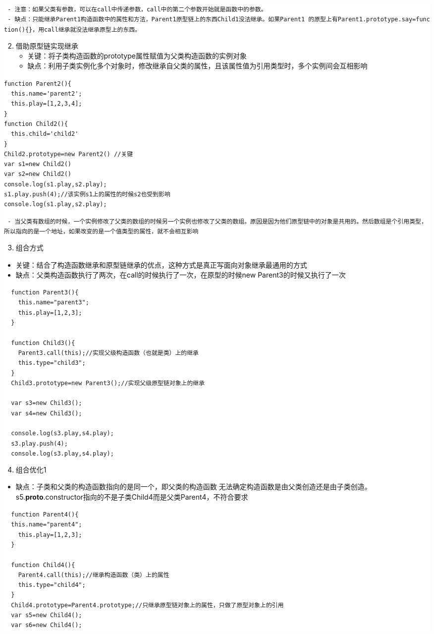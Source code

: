      - 注意：如果父类有参数，可以在call中传递参数，call中的第二个参数开始就是函数中的参数。
     - 缺点：只能继承Parent1构造函数中的属性和方法，Parent1原型链上的东西Child1没法继承。如果Parent1 的原型上有Parent1.prototype.say=function(){}，用call继承就没法继承原型上的东西。
  2. 借助原型链实现继承
     - 关键：将子类构造函数的prototype属性赋值为父类构造函数的实例对象
     - 缺点：利用子类实例化多个对象时，修改继承自父类的属性，且该属性值为引用类型时，多个实例间会互相影响

  ```
  function Parent2(){
    this.name='parent2';
    this.play=[1,2,3,4];
  }
  function Child2(){
    this.child='child2'
  }
  Child2.prototype=new Parent2() //关键
  var s1=new Child2()
  var s2=new Child2()
  console.log(s1.play,s2.play);
  s1.play.push(4);//该实例s1上的属性的时候s2也受到影响
  console.log(s1.play,s2.play);
  ```

     - 当父类有数组的时候，一个实例修改了父类的数组的时候另一个实例也修改了父类的数组。原因是因为他们原型链中的对象是共用的。然后数组是个引用类型，所以指向的是一个地址，如果改变的是一个值类型的属性，就不会相互影响

  3. 组合方式
  - 关键：结合了构造函数继承和原型链继承的优点，这种方式是真正写面向对象继承最通用的方式
  - 缺点：父类构造函数执行了两次，在call的时候执行了一次，在原型的时候new Parent3的时候又执行了一次
  ```
    function Parent3(){
      this.name="parent3";
      this.play=[1,2,3];
    }

    function Child3(){
      Parent3.call(this);//实现父级构造函数（也就是类）上的继承
      this.type="child3";
    }
    Child3.prototype=new Parent3();//实现父级原型链对象上的继承

    var s3=new Child3();
    var s4=new Child3();

    console.log(s3.play,s4.play);
    s3.play.push(4);
    console.log(s3.play,s4.play);
  ```
  4. 组合优化1
  - 缺点：子类和父类的构造函数指向的是同一个，即父类的构造函数
  无法确定构造函数是由父类创造还是由子类创造。s5.__proto__.constructor指向的不是子类Child4而是父类Parent4，不符合要求
  ```
    function Parent4(){
    this.name="parent4";
      this.play=[1,2,3];
    }

    function Child4(){
      Parent4.call(this);//继承构造函数（类）上的属性
      this.type="child4";
    }
    Child4.prototype=Parent4.prototype;//只继承原型链对象上的属性，只做了原型对象上的引用
    var s5=new Child4();
    var s6=new Child4();

  ```